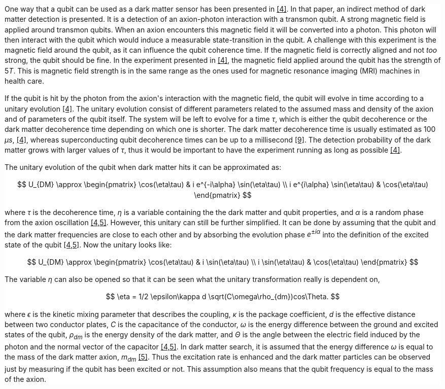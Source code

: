 One way that a qubit can be used as a dark matter sensor has been presented in [[4]](#references). In that paper, an indirect method of dark matter detection is presented. It is a detection of an axion-photon interaction with a transmon qubit. A strong magnetic field is applied around transmon qubits. When an axion encounters this magnetic field it will be converted into a photon. This photon will then interact with the qubit which would induce a measurable state-transition in the qubit. A challenge with this experiment is the magnetic field around the qubit, as it can influence the qubit coherence time. If the magnetic field is correctly aligned and not _too_ strong, the qubit should be fine. In the experiment presented in [[4]](#references), the magnetic field applied around the qubit has the strength of $5T$. This is magnetic field strength is in the same range as the ones used for magnetic resonance imaging (MRI) machines in health care.

If the qubit is hit by the photon from the axion's interaction with the magnetic field, the qubit will evolve in time according to a unitary evolution [[4]](#references). The unitary evolution consist of different parameters related to the assumed mass and density of the axion and of parameters of the qubit itself. The system will be left to evolve for a time $\tau$, which is either the qubit decoherence or the dark matter decoherence time depending on which one is shorter. The dark matter decoherence time is usually estimated as 100 $\mu s$, [[4]](#references), whereas superconducting qubit decoherence times can be up to a millisecond [[9]](#references). The detection probability of the dark matter grows with larger values of $\tau$, thus it would be important to have the experiment running as long as possible [[4]](#references). 

The unitary evolution of the qubit when dark matter hits it can be approximated as:

$$ 
U_{DM} \approx \begin{pmatrix} \cos(\eta\tau) & i e^{-i\alpha} \sin(\eta\tau) \\ i e^{i\alpha} \sin(\eta\tau) & \cos(\eta\tau) \end{pmatrix} 
$$

where $\tau$ is the decoherence time, $\eta$ is a variable containing the the dark matter and qubit properties, and $\alpha$ is a random phase from the axion oscillation [[4,5]](#references). However, this unitary can still be further simplified. It can be done by assuming that the qubit and the dark matter frequencies are close to each other and by absorbing the evolution phase $e^{\pm i \alpha}$ into the definition of the excited state of the qubit [[4,5]](#references). Now the unitary looks like:

$$ 
U_{DM} \approx \begin{pmatrix} \cos(\eta\tau) & i \sin(\eta\tau) \\ i \sin(\eta\tau) & \cos(\eta\tau) \end{pmatrix} 
$$

The variable $\eta$ can also be opened so that it can be seen what the unitary transformation really is dependent on,

$$
\eta = 1/2 \epsilon\kappa d \sqrt(C\omega\rho_{dm})cos\Theta.
$$

where $\epsilon$ is the kinetic mixing parameter that describes the coupling, $\kappa$ is the package coefficient, $d$ is the effective distance between two conductor plates, $C$ is the capacitance of the conductor, $\omega$ is the energy difference between the ground and excited states of the qubit, $\rho_{dm}$ is the energy density of the dark matter, and $\Theta$ is the angle between the electric field induced by the photon and the normal vector of the capacitor [[4,5]](#references). In dark matter search, it is assumed that the energy difference $\omega$ is equal to the mass of the dark matter axion, $m_{dm}$ [[5]](#references). Thus the excitation rate is enhanced and the dark matter particles can be observed just by measuring if the qubit has been excited or not. This assumption also means that the qubit frequency is equal to the mass of the axion. 
